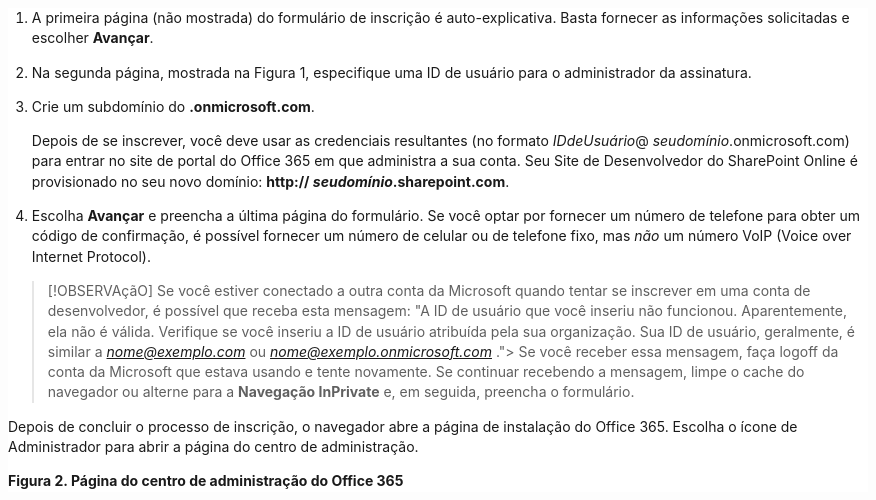     
    

  
    
    

  
    
    

1. A primeira página (não mostrada) do formulário de inscrição é auto-explicativa. Basta fornecer as informações solicitadas e escolher **Avançar**.
    
  
2. Na segunda página, mostrada na Figura 1, especifique uma ID de usuário para o administrador da assinatura.
    
  
3. Crie um subdomínio do **.onmicrosoft.com**.
    
    Depois de se inscrever, você deve usar as credenciais resultantes (no formato  _IDdeUsuário_@ _seudomínio_.onmicrosoft.com) para entrar no site de portal do Office 365 em que administra a sua conta. Seu Site de Desenvolvedor do SharePoint Online é provisionado no seu novo domínio: **http:// _seudomínio_.sharepoint.com**.
    
  
4. Escolha **Avançar** e preencha a última página do formulário. Se você optar por fornecer um número de telefone para obter um código de confirmação, é possível fornecer um número de celular ou de telefone fixo, mas *não*  um número VoIP (Voice over Internet Protocol).
    
  

    
> [!OBSERVAçãO]
> Se você estiver conectado a outra conta da Microsoft quando tentar se inscrever em uma conta de desenvolvedor, é possível que receba esta mensagem: "A ID de usuário que você inseriu não funcionou. Aparentemente, ela não é válida. Verifique se você inseriu a ID de usuário atribuída pela sua organização. Sua ID de usuário, geralmente, é similar a  *nome@exemplo.com*  ou *nome@exemplo.onmicrosoft.com*  ."> Se você receber essa mensagem, faça logoff da conta da Microsoft que estava usando e tente novamente. Se continuar recebendo a mensagem, limpe o cache do navegador ou alterne para a **Navegação InPrivate** e, em seguida, preencha o formulário.
  
    
    

Depois de concluir o processo de inscrição, o navegador abre a página de instalação do Office 365. Escolha o ícone de Administrador para abrir a página do centro de administração.
  
    
    

**Figura 2. Página do centro de administração do Office 365**

  
    
    

  
    
    